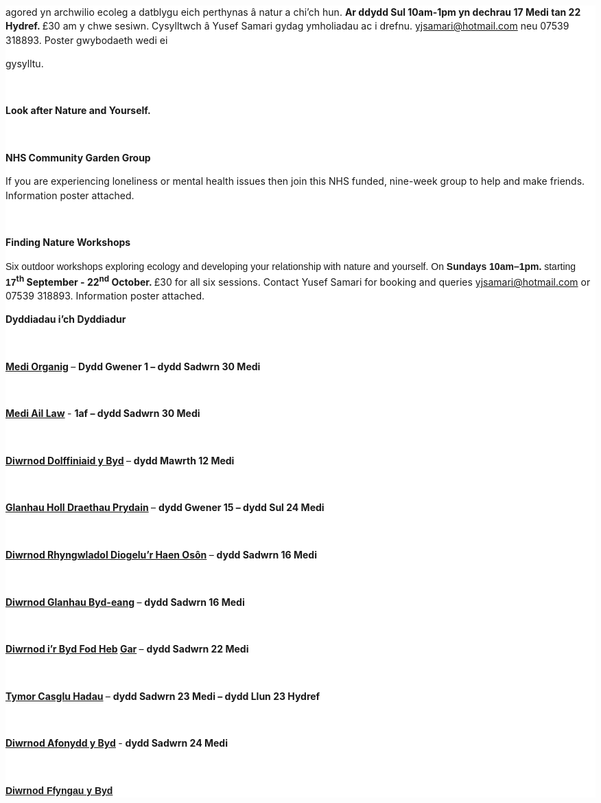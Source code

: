 agored yn archwilio ecoleg a datblygu eich perthynas â natur a chi’ch hun. </span><strong><span>Ar ddydd Sul 10am-1pm yn dechrau 17 Medi tan 22 Hydref. </span></strong><span>£30 am y chwe sesiwn. Cysylltwch â Yusef Samari gydag ymholiadau ac i drefnu. </span><a target="_blank" rel="noopener noreferrer nofollow" href="mailto:yjsamari@hotmail.com"><span style="color: rgb(4, 98, 193)">yjsamari@hotmail.com</span></a><span style="color: rgb(4, 98, 193)"> </span>neu 07539 318893. Poster gwybodaeth wedi ei</p><p><span>gysylltu.</span></p><p><span style="font-family: Arial, sans-serif">&nbsp;</span></p></td><td colspan="1" rowspan="1" width="50%" valign="top" style="width:50.0%;border-top:none;border-left:none;border-bottom:solid windowtext 1.0pt;border-right:solid windowtext 1.0pt;padding:0cm 5.4pt 0cm 5.4pt"><p><strong><span>Look after Nature and Yourself.</span></strong></p><p><span>&nbsp;</span></p><p><strong><span>NHS Community Garden Group</span></strong></p><p><span>If you are experiencing loneliness or mental health issues then join this NHS funded, nine-week group to help and make friends. Information poster attached.</span></p><p><span style="font-family: Arial, sans-serif">&nbsp;</span></p><p><strong><span>Finding Nature Workshops</span></strong></p><p><span style="font-family: Arial, sans-serif">Six outdoor workshops exploring ecology and developing your relationship with nature and yourself. On </span><strong><span style="font-family: Arial, sans-serif">Sundays 10am–1pm. </span></strong><span style="font-family: Arial, sans-serif">starting </span><strong><span style="font-family: Arial, sans-serif">17</span><sup><span>th</span></sup><span> </span>September - 22<sup><span>nd</span></sup><span> </span>October. </strong>£30 for all six sessions. Contact Yusef Samari for booking and queries <a target="_blank" rel="noopener noreferrer nofollow" href="mailto:yjsamari@hotmail.com">yjsamari@hotmail.com </a>or 07539 318893. Information poster attached.</p></td></tr><tr><td colspan="1" rowspan="1" width="50%" valign="top" style="width:50.0%;border:solid windowtext 1.0pt;border-top:none;padding:0cm 5.4pt 0cm 5.4pt"><p><strong><span>Dyddiadau i’ch Dyddiadur</span></strong></p><p><span>&nbsp;</span></p><p><a target="_blank" rel="noopener noreferrer nofollow" href="https://www.soilassociation.org/take-action/organic-living/organic-september/"><strong><span>Medi Organig</span></strong></a><strong><span style="color: rgb(13, 70, 255)"> </span></strong><span>– </span><strong><span>Dydd Gwener 1 – dydd Sadwrn 30 Medi</span></strong></p><p><span>&nbsp;</span></p><p><a target="_blank" rel="noopener noreferrer nofollow" href="https://www.oxfam.org.uk/get-involved/second-hand-september/"><strong><span>Medi Ail Law</span></strong></a><strong><span style="color: rgb(13, 70, 255)"> </span></strong><span>- </span><strong><span>1af – dydd Sadwrn 30 Medi</span></strong></p><p><span>&nbsp;</span></p><p><a target="_blank" rel="noopener noreferrer nofollow" href="https://www.stopthegrind.org/world-dolphin-day"><strong><span>Diwrnod Dolffiniaid y Byd</span></strong></a><strong><span style="color: rgb(13, 70, 255)"> </span></strong><span>– </span><strong><span>dydd Mawrth 12 Medi</span></strong></p><p><span>&nbsp;</span></p><p><a target="_blank" rel="noopener noreferrer nofollow" href="https://www.mcsuk.org/what-you-can-do/join-a-beach-clean/great-british-beach-clean/all-about-the-great-british-beach-clean/"><strong><span>Glanhau Holl Draethau Prydain</span></strong></a><strong><span style="color: rgb(13, 70, 255)"> </span></strong><span>– </span><strong><span>dydd Gwener 15 – dydd Sul 24 Medi</span></strong></p><p><span>&nbsp;</span></p><p><a target="_blank" rel="noopener noreferrer nofollow" href="https://www.un.org/en/observances/ozone-day"><strong><span>Diwrnod Rhyngwladol Diogelu’r Haen Osôn</span></strong></a><strong><span style="color: rgb(13, 70, 255)"> </span></strong><span>– </span><strong><span>dydd Sadwrn 16 Medi</span></strong></p><p><span>&nbsp;</span></p><p><a target="_blank" rel="noopener noreferrer nofollow" href="https://www.worldcleanupday.org/"><strong><span>Diwrnod Glanhau Byd-eang</span></strong></a><strong><span style="color: rgb(13, 70, 255)"> </span></strong><span>– </span><strong><span>dydd Sadwrn 16 Medi</span></strong></p><p><span>&nbsp;</span></p><p><a target="_blank" rel="noopener noreferrer nofollow" href="https://www.livingstreets.org.uk/about-us/our-work-in-action/world-car-free-day"><strong><span>Diwrnod i’r Byd Fod Heb</span></strong></a><strong><span style="color: rgb(13, 70, 255)"> </span></strong><a target="_blank" rel="noopener noreferrer nofollow" href="https://www.livingstreets.org.uk/about-us/our-work-in-action/world-car-free-day"><strong>Gar</strong></a><strong><span style="color: rgb(13, 70, 255)"> </span></strong><span>– </span><strong><span>dydd Sadwrn 22 Medi</span></strong></p><p><span>&nbsp;</span></p><p><a target="_blank" rel="noopener noreferrer nofollow" href="https://treecouncil.org.uk/seasonal-campaigns/seed-gathering-season/"><strong><span>Tymor Casglu Hadau</span></strong></a><strong><span style="color: rgb(13, 70, 255)"> </span></strong><span>– </span><strong><span>dydd Sadwrn 23 Medi – dydd Llun 23 Hydref</span></strong></p><p><span>&nbsp;</span></p><p><a target="_blank" rel="noopener noreferrer nofollow" href="http://worldriversday.com/"><strong><span>Diwrnod Afonydd y Byd</span></strong></a><strong><span style="color: rgb(13, 70, 255)"> </span></strong><span>- </span><strong><span>dydd Sadwrn 24 Medi</span></strong></p><p><span>&nbsp;</span></p><p><a target="_blank" rel="noopener noreferrer nofollow" href="https://botanicgarden.wales/our-work/collections/wildlife/fungi-in-the-garden/"><strong><span style="font-family: Arial, sans-serif">Diwrnod Ffyngau y Byd</span></strong></a><strong><span style="font-family: Arial, sans-serif; color: rgb(13, 70, 255)">